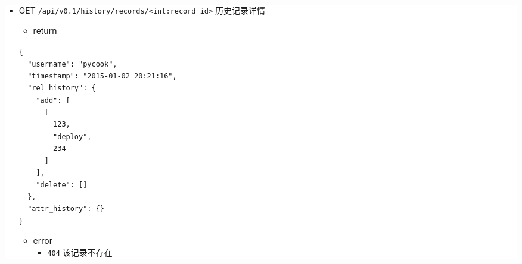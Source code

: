  * GET `/api/v0.1/history/records/<int:record_id>` 历史记录详情
    * return
    
    ```
    {
      "username": "pycook",   
      "timestamp": "2015-01-02 20:21:16",
      "rel_history": {
        "add": [
          [
            123, 
            "deploy", 
            234
          ]
        ], 
        "delete": []
      }, 
      "attr_history": {}
    }
    ``` 
    
    * error
        * `404` 该记录不存在
